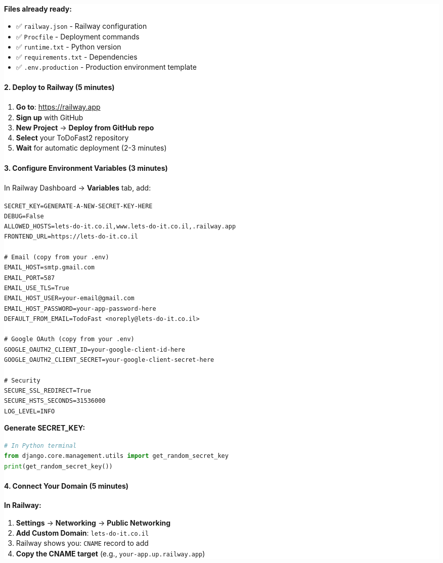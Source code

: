 **Files already ready:**
- ✅ `railway.json` - Railway configuration
- ✅ `Procfile` - Deployment commands
- ✅ `runtime.txt` - Python version
- ✅ `requirements.txt` - Dependencies
- ✅ `.env.production` - Production environment template

#### **2. Deploy to Railway (5 minutes)**

1. **Go to**: https://railway.app
2. **Sign up** with GitHub
3. **New Project** → **Deploy from GitHub repo**
4. **Select** your ToDoFast2 repository
5. **Wait** for automatic deployment (2-3 minutes)

#### **3. Configure Environment Variables (3 minutes)**

In Railway Dashboard → **Variables** tab, add:

```env
SECRET_KEY=GENERATE-A-NEW-SECRET-KEY-HERE
DEBUG=False
ALLOWED_HOSTS=lets-do-it.co.il,www.lets-do-it.co.il,.railway.app
FRONTEND_URL=https://lets-do-it.co.il

# Email (copy from your .env)
EMAIL_HOST=smtp.gmail.com
EMAIL_PORT=587
EMAIL_USE_TLS=True
EMAIL_HOST_USER=your-email@gmail.com
EMAIL_HOST_PASSWORD=your-app-password-here
DEFAULT_FROM_EMAIL=TodoFast <noreply@lets-do-it.co.il>

# Google OAuth (copy from your .env)
GOOGLE_OAUTH2_CLIENT_ID=your-google-client-id-here
GOOGLE_OAUTH2_CLIENT_SECRET=your-google-client-secret-here

# Security
SECURE_SSL_REDIRECT=True
SECURE_HSTS_SECONDS=31536000
LOG_LEVEL=INFO
```

**Generate SECRET_KEY:**
```python
# In Python terminal
from django.core.management.utils import get_random_secret_key
print(get_random_secret_key())
```

#### **4. Connect Your Domain (5 minutes)**

**In Railway:**
1. **Settings** → **Networking** → **Public Networking**
2. **Add Custom Domain**: `lets-do-it.co.il`
3. Railway shows you: `CNAME` record to add
4. **Copy the CNAME target** (e.g., `your-app.up.railway.app`)
